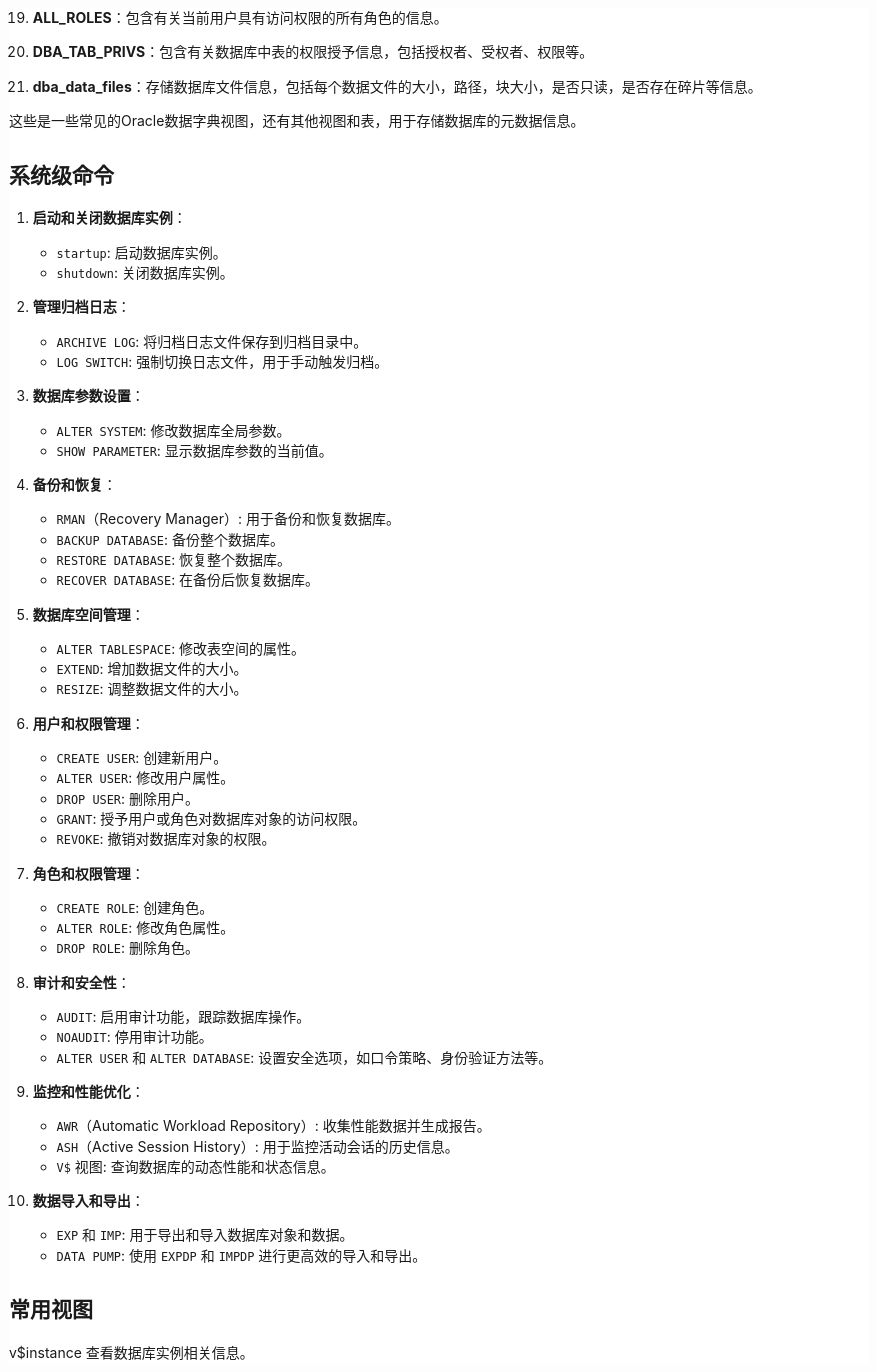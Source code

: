 19. **ALL_ROLES**：包含有关当前用户具有访问权限的所有角色的信息。

20. **DBA_TAB_PRIVS**：包含有关数据库中表的权限授予信息，包括授权者、受权者、权限等。

21. **dba_data_files**：存储数据库文件信息，包括每个数据文件的大小，路径，块大小，是否只读，是否存在碎片等信息。

这些是一些常见的Oracle数据字典视图，还有其他视图和表，用于存储数据库的元数据信息。

## 系统级命令

1. **启动和关闭数据库实例**：
   - `startup`: 启动数据库实例。
   - `shutdown`: 关闭数据库实例。

2. **管理归档日志**：
   - `ARCHIVE LOG`: 将归档日志文件保存到归档目录中。
   - `LOG SWITCH`: 强制切换日志文件，用于手动触发归档。

3. **数据库参数设置**：
   - `ALTER SYSTEM`: 修改数据库全局参数。
   - `SHOW PARAMETER`: 显示数据库参数的当前值。

4. **备份和恢复**：
   - `RMAN`（Recovery Manager）: 用于备份和恢复数据库。
   - `BACKUP DATABASE`: 备份整个数据库。
   - `RESTORE DATABASE`: 恢复整个数据库。
   - `RECOVER DATABASE`: 在备份后恢复数据库。

5. **数据库空间管理**：
   - `ALTER TABLESPACE`: 修改表空间的属性。
   - `EXTEND`: 增加数据文件的大小。
   - `RESIZE`: 调整数据文件的大小。

6. **用户和权限管理**：
   - `CREATE USER`: 创建新用户。
   - `ALTER USER`: 修改用户属性。
   - `DROP USER`: 删除用户。
   - `GRANT`: 授予用户或角色对数据库对象的访问权限。
   - `REVOKE`: 撤销对数据库对象的权限。

7. **角色和权限管理**：
   - `CREATE ROLE`: 创建角色。
   - `ALTER ROLE`: 修改角色属性。
   - `DROP ROLE`: 删除角色。

8. **审计和安全性**：
   - `AUDIT`: 启用审计功能，跟踪数据库操作。
   - `NOAUDIT`: 停用审计功能。
   - `ALTER USER` 和 `ALTER DATABASE`: 设置安全选项，如口令策略、身份验证方法等。

9. **监控和性能优化**：
   - `AWR`（Automatic Workload Repository）: 收集性能数据并生成报告。
   - `ASH`（Active Session History）: 用于监控活动会话的历史信息。
   - `V$` 视图: 查询数据库的动态性能和状态信息。

10. **数据导入和导出**：
    - `EXP` 和 `IMP`: 用于导出和导入数据库对象和数据。
    - `DATA PUMP`: 使用 `EXPDP` 和 `IMPDP` 进行更高效的导入和导出。


## 常用视图

v$instance 查看数据库实例相关信息。
